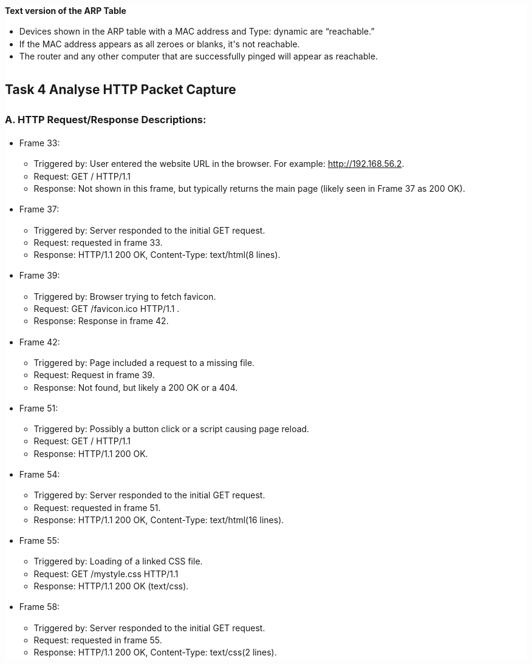 **Text version of the ARP Table**
![ARP Table](images/week6-task3-arptable.txt)
+ Devices shown in the ARP table with a MAC address and Type: dynamic are “reachable.”
+ If the MAC address appears as all zeroes or blanks, it's not reachable.
+ The router and any other computer that are successfully pinged will appear as reachable.

## Task 4 Analyse HTTP Packet Capture

### **A. HTTP Request/Response Descriptions:**

- Frame 33:
  
  + Triggered by: User entered the website URL in the browser. For example: http://192.168.56.2.
  + Request: GET / HTTP/1.1
  + Response: Not shown in this frame, but typically returns the main page (likely seen in Frame 37 as 200 OK).

- Frame 37:

  + Triggered by: Server responded to the initial GET request.
  + Request:  requested in frame 33.
  + Response: HTTP/1.1 200 OK, Content-Type: text/html(8 lines).

- Frame 39:

  + Triggered by: Browser trying to fetch favicon.
  + Request: GET /favicon.ico HTTP/1.1 .
  + Response: Response in frame 42.

- Frame 42:

  + Triggered by: Page included a request to a missing file.
  + Request: Request in frame 39.
  + Response: Not found, but likely a 200 OK or a 404.

- Frame 51:
  
  + Triggered by: Possibly a button click or a script causing page reload.
  + Request: GET / HTTP/1.1
  + Response: HTTP/1.1 200 OK.

- Frame 54:

  + Triggered by: Server responded to the initial GET request.
  + Request:  requested in frame 51.
  + Response: HTTP/1.1 200 OK, Content-Type: text/html(16 lines).

- Frame 55:

  + Triggered by: Loading of a linked CSS file.
  + Request: GET /mystyle.css HTTP/1.1
  + Response: HTTP/1.1 200 OK (text/css).

- Frame 58:

  + Triggered by: Server responded to the initial GET request.
  + Request:  requested in frame 55.
  + Response: HTTP/1.1 200 OK, Content-Type: text/css(2 lines).
